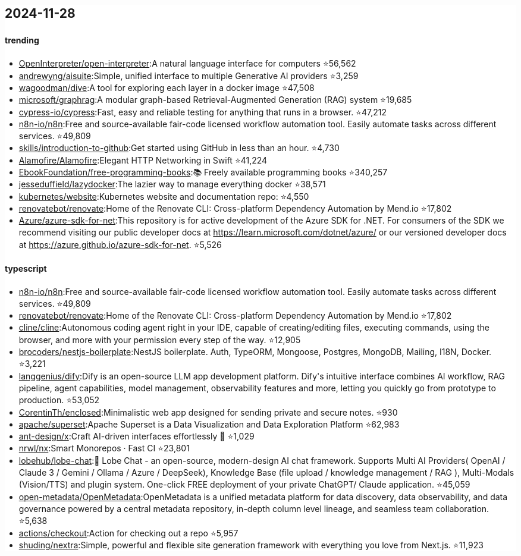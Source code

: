 ## 2024-11-28

#### trending
* [OpenInterpreter/open-interpreter](https://github.com/OpenInterpreter/open-interpreter):A natural language interface for computers ⭐56,562
* [andrewyng/aisuite](https://github.com/andrewyng/aisuite):Simple, unified interface to multiple Generative AI providers ⭐3,259
* [wagoodman/dive](https://github.com/wagoodman/dive):A tool for exploring each layer in a docker image ⭐47,508
* [microsoft/graphrag](https://github.com/microsoft/graphrag):A modular graph-based Retrieval-Augmented Generation (RAG) system ⭐19,685
* [cypress-io/cypress](https://github.com/cypress-io/cypress):Fast, easy and reliable testing for anything that runs in a browser. ⭐47,212
* [n8n-io/n8n](https://github.com/n8n-io/n8n):Free and source-available fair-code licensed workflow automation tool. Easily automate tasks across different services. ⭐49,809
* [skills/introduction-to-github](https://github.com/skills/introduction-to-github):Get started using GitHub in less than an hour. ⭐4,730
* [Alamofire/Alamofire](https://github.com/Alamofire/Alamofire):Elegant HTTP Networking in Swift ⭐41,224
* [EbookFoundation/free-programming-books](https://github.com/EbookFoundation/free-programming-books):📚 Freely available programming books ⭐340,257
* [jesseduffield/lazydocker](https://github.com/jesseduffield/lazydocker):The lazier way to manage everything docker ⭐38,571
* [kubernetes/website](https://github.com/kubernetes/website):Kubernetes website and documentation repo: ⭐4,550
* [renovatebot/renovate](https://github.com/renovatebot/renovate):Home of the Renovate CLI: Cross-platform Dependency Automation by Mend.io ⭐17,802
* [Azure/azure-sdk-for-net](https://github.com/Azure/azure-sdk-for-net):This repository is for active development of the Azure SDK for .NET. For consumers of the SDK we recommend visiting our public developer docs at https://learn.microsoft.com/dotnet/azure/ or our versioned developer docs at https://azure.github.io/azure-sdk-for-net. ⭐5,526

#### typescript
* [n8n-io/n8n](https://github.com/n8n-io/n8n):Free and source-available fair-code licensed workflow automation tool. Easily automate tasks across different services. ⭐49,809
* [renovatebot/renovate](https://github.com/renovatebot/renovate):Home of the Renovate CLI: Cross-platform Dependency Automation by Mend.io ⭐17,802
* [cline/cline](https://github.com/cline/cline):Autonomous coding agent right in your IDE, capable of creating/editing files, executing commands, using the browser, and more with your permission every step of the way. ⭐12,905
* [brocoders/nestjs-boilerplate](https://github.com/brocoders/nestjs-boilerplate):NestJS boilerplate. Auth, TypeORM, Mongoose, Postgres, MongoDB, Mailing, I18N, Docker. ⭐3,221
* [langgenius/dify](https://github.com/langgenius/dify):Dify is an open-source LLM app development platform. Dify's intuitive interface combines AI workflow, RAG pipeline, agent capabilities, model management, observability features and more, letting you quickly go from prototype to production. ⭐53,052
* [CorentinTh/enclosed](https://github.com/CorentinTh/enclosed):Minimalistic web app designed for sending private and secure notes. ⭐930
* [apache/superset](https://github.com/apache/superset):Apache Superset is a Data Visualization and Data Exploration Platform ⭐62,983
* [ant-design/x](https://github.com/ant-design/x):Craft AI-driven interfaces effortlessly 🤖 ⭐1,029
* [nrwl/nx](https://github.com/nrwl/nx):Smart Monorepos · Fast CI ⭐23,801
* [lobehub/lobe-chat](https://github.com/lobehub/lobe-chat):🤯 Lobe Chat - an open-source, modern-design AI chat framework. Supports Multi AI Providers( OpenAI / Claude 3 / Gemini / Ollama / Azure / DeepSeek), Knowledge Base (file upload / knowledge management / RAG ), Multi-Modals (Vision/TTS) and plugin system. One-click FREE deployment of your private ChatGPT/ Claude application. ⭐45,059
* [open-metadata/OpenMetadata](https://github.com/open-metadata/OpenMetadata):OpenMetadata is a unified metadata platform for data discovery, data observability, and data governance powered by a central metadata repository, in-depth column level lineage, and seamless team collaboration. ⭐5,638
* [actions/checkout](https://github.com/actions/checkout):Action for checking out a repo ⭐5,957
* [shuding/nextra](https://github.com/shuding/nextra):Simple, powerful and flexible site generation framework with everything you love from Next.js. ⭐11,923